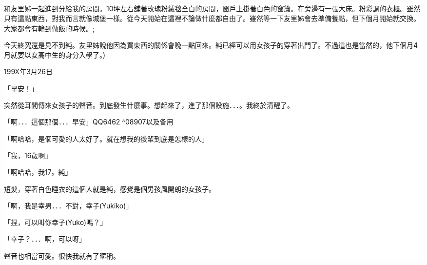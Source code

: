 和友里姊一起進到分給我的房間。10坪左右舖著玫瑰粉絨毯全白的房間，窗戶上掛著白色的窗簾。在旁邊有一張大床。粉彩調的衣櫃。雖然只有這點東西，對我而言就像城堡一樣。從今天開始在這裡不論做什麼都自由了。雖然等一下友里姊會去準備餐點，但下個月開始就交換。大家都會有輪到做飯的時候。;





今天終究還是見不到純。友里姊說他因為買東西的關係會晚一點回來。純已經可以用女孩子的穿著出門了。不過這也是當然的，他下個月4月就要以女高中生的身分入學了。)









199X年3月26日



「早安！」





突然從耳間傳來女孩子的聲音。到底發生什麼事。想起來了，進了那個設施．．．。我終於清醒了。





「啊．．．這個那個．．．早安」QQ6462 ^08907以及备用





「啊哈哈，是個可愛的人太好了。就在想我的後輩到底是怎樣的人」





「我，16歲啊」



「啊哈哈，我17。純」





短髮，穿著白色睡衣的這個人就是純，感覺是個男孩風開朗的女孩子。





「啊，我是幸男．．．不對，幸子(Yukiko)」





「捏，可以叫你幸子(Yuko)嗎？」



「幸子？．．．啊，可以呀」





聲音也相當可愛。很快我就有了暱稱。

